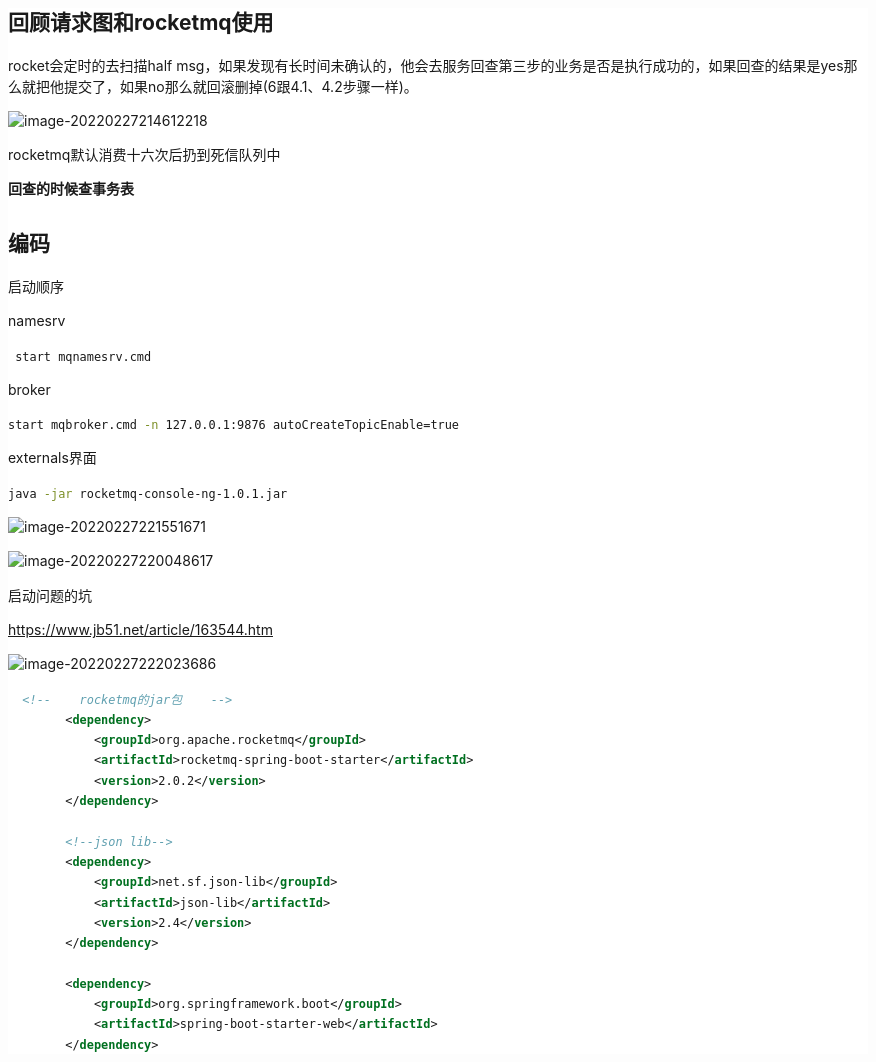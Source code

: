 

## 回顾请求图和rocketmq使用



rocket会定时的去扫描half msg，如果发现有长时间未确认的，他会去服务回查第三步的业务是否是执行成功的，如果回查的结果是yes那么就把他提交了，如果no那么就回滚删掉(6跟4.1、4.2步骤一样)。

![image-20220227214612218](https://lyx-study-note-image.oss-cn-shenzhen.aliyuncs.com/img/image-20220227214612218.png)

rocketmq默认消费十六次后扔到死信队列中

**回查的时候查事务表**

## 编码

启动顺序

namesrv

```sh
 start mqnamesrv.cmd
```

broker

```sh
start mqbroker.cmd -n 127.0.0.1:9876 autoCreateTopicEnable=true
```

externals界面

```sh
java -jar rocketmq-console-ng-1.0.1.jar
```

![image-20220227221551671](https://lyx-study-note-image.oss-cn-shenzhen.aliyuncs.com/img/image-20220227221551671.png)



![image-20220227220048617](https://lyx-study-note-image.oss-cn-shenzhen.aliyuncs.com/img/image-20220227220048617.png) 

启动问题的坑

https://www.jb51.net/article/163544.htm

![image-20220227222023686](https://lyx-study-note-image.oss-cn-shenzhen.aliyuncs.com/img/image-20220227222023686.png)



```xml
  <!--    rocketmq的jar包    -->
        <dependency>
            <groupId>org.apache.rocketmq</groupId>
            <artifactId>rocketmq-spring-boot-starter</artifactId>
            <version>2.0.2</version>
        </dependency>

        <!--json lib-->
        <dependency>
            <groupId>net.sf.json-lib</groupId>
            <artifactId>json-lib</artifactId>
            <version>2.4</version>
        </dependency>

        <dependency>
            <groupId>org.springframework.boot</groupId>
            <artifactId>spring-boot-starter-web</artifactId>
        </dependency>


```